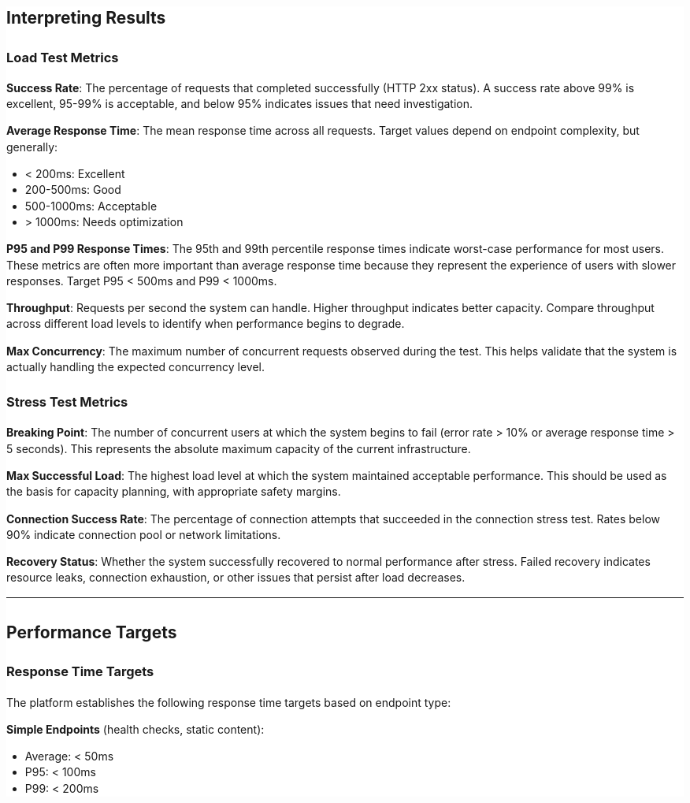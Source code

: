 
## Interpreting Results

### Load Test Metrics

**Success Rate**: The percentage of requests that completed successfully (HTTP 2xx status). A success rate above 99% is excellent, 95-99% is acceptable, and below 95% indicates issues that need investigation.

**Average Response Time**: The mean response time across all requests. Target values depend on endpoint complexity, but generally:
- < 200ms: Excellent
- 200-500ms: Good
- 500-1000ms: Acceptable
- \> 1000ms: Needs optimization

**P95 and P99 Response Times**: The 95th and 99th percentile response times indicate worst-case performance for most users. These metrics are often more important than average response time because they represent the experience of users with slower responses. Target P95 < 500ms and P99 < 1000ms.

**Throughput**: Requests per second the system can handle. Higher throughput indicates better capacity. Compare throughput across different load levels to identify when performance begins to degrade.

**Max Concurrency**: The maximum number of concurrent requests observed during the test. This helps validate that the system is actually handling the expected concurrency level.

### Stress Test Metrics

**Breaking Point**: The number of concurrent users at which the system begins to fail (error rate > 10% or average response time > 5 seconds). This represents the absolute maximum capacity of the current infrastructure.

**Max Successful Load**: The highest load level at which the system maintained acceptable performance. This should be used as the basis for capacity planning, with appropriate safety margins.

**Connection Success Rate**: The percentage of connection attempts that succeeded in the connection stress test. Rates below 90% indicate connection pool or network limitations.

**Recovery Status**: Whether the system successfully recovered to normal performance after stress. Failed recovery indicates resource leaks, connection exhaustion, or other issues that persist after load decreases.

---

## Performance Targets

### Response Time Targets

The platform establishes the following response time targets based on endpoint type:

**Simple Endpoints** (health checks, static content):
- Average: < 50ms
- P95: < 100ms
- P99: < 200ms
